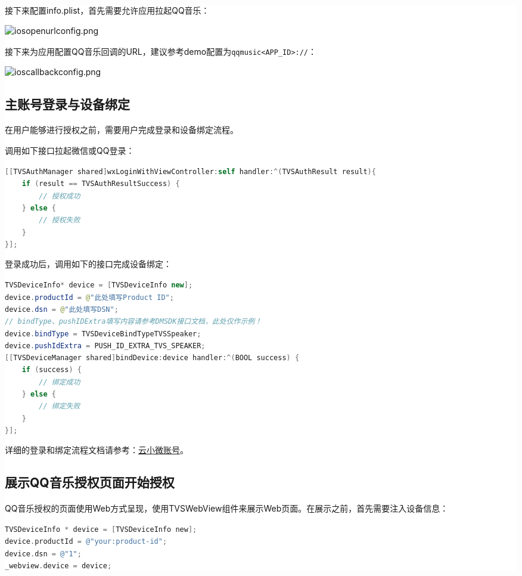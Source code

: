 接下来配置info.plist，首先需要允许应用拉起QQ音乐：

![iosopenurlconfig.png](https://3gimg.qq.com/trom_s/dingdang/upload/20191106/a53335efa16d6e4bc22cc69a41e2ae7f.png)

接下来为应用配置QQ音乐回调的URL，建议参考demo配置为`qqmusic<APP_ID>://`：

![ioscallbackconfig.png](https://3gimg.qq.com/trom_s/dingdang/upload/20191106/71acf7ecf72fff2aa12c2891dfd5fbf6.png)

## 主账号登录与设备绑定

在用户能够进行授权之前，需要用户完成登录和设备绑定流程。

调用如下接口拉起微信或QQ登录：

```objective-c
[[TVSAuthManager shared]wxLoginWithViewController:self handler:^(TVSAuthResult result){
    if (result == TVSAuthResultSuccess) {
        // 授权成功
    } else {
        // 授权失败
    }
}];
```

登录成功后，调用如下的接口完成设备绑定：

```java
TVSDeviceInfo* device = [TVSDeviceInfo new];
device.productId = @"此处填写Product ID";
device.dsn = @"此处填写DSN";
// bindType、pushIDExtra填写内容请参考DMSDK接口文档，此处仅作示例！
device.bindType = TVSDeviceBindTypeTVSSpeaker;
device.pushIdExtra = PUSH_ID_EXTRA_TVS_SPEAKER;
[[TVSDeviceManager shared]bindDevice:device handler:^(BOOL success) {
    if (success) {
        // 绑定成功
    } else {
        // 绑定失败
    }
}];
```

详细的登录和绑定流程文档请参考：[云小微账号](/doc/page/296)。

## 展示QQ音乐授权页面开始授权

QQ音乐授权的页面使用Web方式呈现，使用TVSWebView组件来展示Web页面。在展示之前，首先需要注入设备信息：

```objective-c
TVSDeviceInfo * device = [TVSDeviceInfo new];
device.productId = @"your:product-id";
device.dsn = @"1";
_webview.device = device;
```
